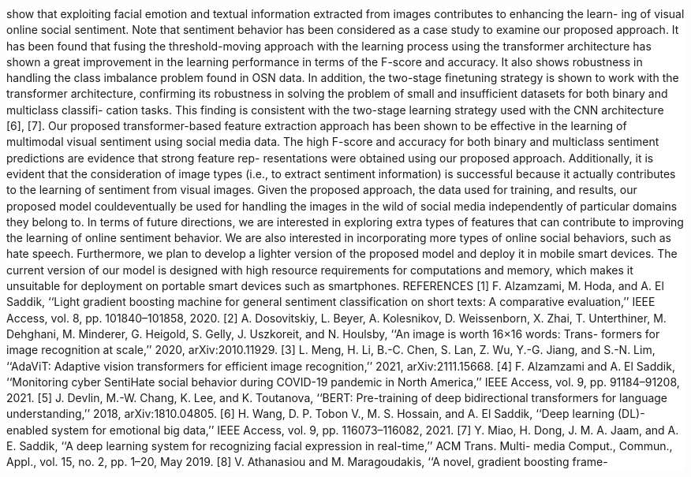 show that exploiting facial emotion and textual information
extracted from images contributes to enhancing the learn-
ing of visual online social sentiment. Note that sentiment
behavior has been considered as a case study to examine our
proposed approach.
It has been found that fusing the threshold-moving
approach with the learning process using the transformer
architecture has shown a great improvement in the learning
performance in terms of the F-score and accuracy. It also
shows robustness in handling the class imbalance problem
found in OSN data. In addition, the two-stage finetuning
strategy is shown to work with the transformer architecture,
confirming its robustness in solving the problem of small and
insufficient datasets for both binary and multiclass classifi-
cation tasks. This finding is consistent with the two-stage
learning strategy used with the CNN architecture [6], [7].
Our proposed transformer-based feature extraction
approach has been shown to be effective in the learning of
multimodal visual sentiment using social media data. The
high F-score and accuracy for both binary and multiclass
sentiment predictions are evidence that strong feature rep-
resentations were obtained using our proposed approach.
Additionally, it is evident that the consideration of image
types (i.e., to extract sentiment information) is successful
because it actually contributes to the learning of sentiment
from visual images. Given the proposed approach, the data
used for training, and results, our proposed model couldeventually be used for handling the images in the wild
of social media independently of particular domains they
belong to.
In terms of future directions, we are interested in exploring
extra types of features that can contribute to improving the
learning of online sentiment behavior. We are also interested
in incorporating more types of online social behaviors, such
as hate speech. Furthermore, we plan to develop a lighter
version of the proposed model and deploy it in mobile smart
devices. The current version of our model is designed with
high resource requirements for computations and memory,
which makes it unsuitable for deployment on portable smart
devices such as smartphones.
REFERENCES
[1] F. Alzamzami, M. Hoda, and A. El Saddik, ‘‘Light gradient boosting
machine for general sentiment classification on short texts: A comparative
evaluation,’’ IEEE Access, vol. 8, pp. 101840–101858, 2020.
[2] A. Dosovitskiy, L. Beyer, A. Kolesnikov, D. Weissenborn, X. Zhai,
T. Unterthiner, M. Dehghani, M. Minderer, G. Heigold, S. Gelly,
J. Uszkoreit, and N. Houlsby, ‘‘An image is worth 16×16 words: Trans-
formers for image recognition at scale,’’ 2020, arXiv:2010.11929.
[3] L. Meng, H. Li, B.-C. Chen, S. Lan, Z. Wu, Y.-G. Jiang, and S.-N. Lim,
‘‘AdaViT: Adaptive vision transformers for efficient image recognition,’’
2021, arXiv:2111.15668.
[4] F. Alzamzami and A. El Saddik, ‘‘Monitoring cyber SentiHate social
behavior during COVID-19 pandemic in North America,’’ IEEE Access,
vol. 9, pp. 91184–91208, 2021.
[5] J. Devlin, M.-W. Chang, K. Lee, and K. Toutanova, ‘‘BERT: Pre-training
of deep bidirectional transformers for language understanding,’’ 2018,
arXiv:1810.04805.
[6] H. Wang, D. P. Tobon V., M. S. Hossain, and A. El Saddik, ‘‘Deep
learning (DL)-enabled system for emotional big data,’’ IEEE Access, vol. 9,
pp. 116073–116082, 2021.
[7] Y. Miao, H. Dong, J. M. A. Jaam, and A. E. Saddik, ‘‘A deep learning
system for recognizing facial expression in real-time,’’ ACM Trans. Multi-
media Comput., Commun., Appl., vol. 15, no. 2, pp. 1–20, May 2019.
[8] V. Athanasiou and M. Maragoudakis, ‘‘A novel, gradient boosting frame-